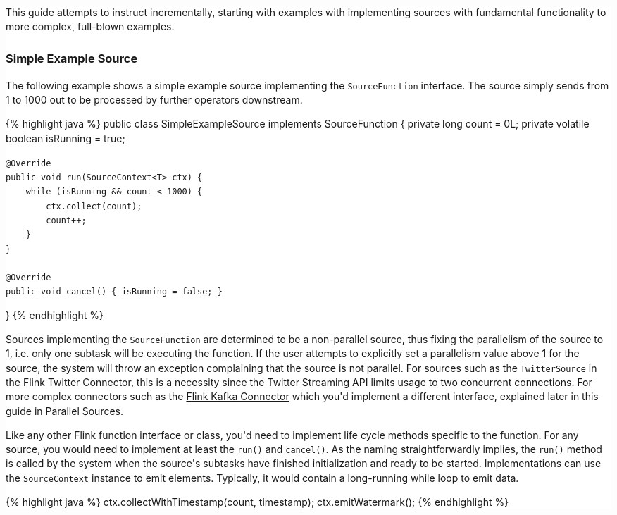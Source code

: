 This guide attempts to instruct incrementally, starting with examples with implementing sources with fundamental functionality
to more complex, full-blown examples.

### Simple Example Source

The following example shows a simple example source implementing the `SourceFunction` interface. The source simply sends
from 1 to 1000 out to be processed by further operators downstream.

{% highlight java %}
public class SimpleExampleSource<T> implements SourceFunction<T> {
    private long count = 0L;
    private volatile boolean isRunning = true;

    @Override
    public void run(SourceContext<T> ctx) {
        while (isRunning && count < 1000) {
            ctx.collect(count);
            count++;
        }
    }

    @Override
    public void cancel() { isRunning = false; }
}
{% endhighlight %}

Sources implementing the `SourceFunction` are determined to be a non-parallel source, thus fixing the parallelism of the
source to 1, i.e. only one subtask will be executing the function. If the user attempts to explicitly set a parallelism value
above 1 for the source, the system will throw an exception complaining that the source is not parallel. For sources such as
the `TwitterSource` in the [Flink Twitter Connector](), this is a necessity since the Twitter Streaming API limits usage to
two concurrent connections. For more complex connectors such as the [Flink Kafka Connector]() which you'd implement a different
interface, explained later in this guide in [Parallel Sources]().

Like any other Flink function interface or class, you'd need to implement life cycle methods specific to the function. For
any source, you would need to implement at least the `run()` and `cancel()`. As the naming straightforwardly implies,
the `run()` method is called by the system when the source's subtasks have finished initialization and ready to be started.
Implementations can use the `SourceContext` instance to emit elements. Typically, it would contain a long-running while loop
to emit data.

{% highlight java %}
ctx.collectWithTimestamp(count, timestamp);
ctx.emitWatermark();
{% endhighlight %}
